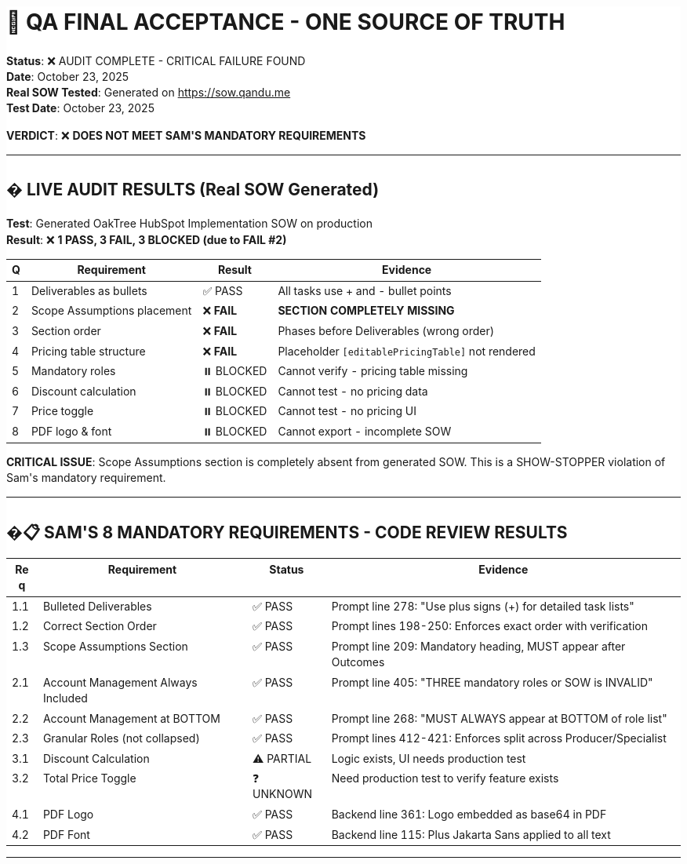 # 🎯 QA FINAL ACCEPTANCE - ONE SOURCE OF TRUTH

**Status**: ❌ AUDIT COMPLETE - CRITICAL FAILURE FOUND  
**Date**: October 23, 2025  
**Real SOW Tested**: Generated on https://sow.qandu.me  
**Test Date**: October 23, 2025  

**VERDICT**: ❌ **DOES NOT MEET SAM'S MANDATORY REQUIREMENTS**  

---

## � LIVE AUDIT RESULTS (Real SOW Generated)

**Test**: Generated OakTree HubSpot Implementation SOW on production  
**Result**: ❌ **1 PASS, 3 FAIL, 3 BLOCKED (due to FAIL #2)**

| Q | Requirement | Result | Evidence |
|---|-------------|--------|----------|
| 1 | Deliverables as bullets | ✅ PASS | All tasks use + and - bullet points |
| 2 | Scope Assumptions placement | ❌ **FAIL** | **SECTION COMPLETELY MISSING** |
| 3 | Section order | ❌ **FAIL** | Phases before Deliverables (wrong order) |
| 4 | Pricing table structure | ❌ **FAIL** | Placeholder `[editablePricingTable]` not rendered |
| 5 | Mandatory roles | ⏸️ BLOCKED | Cannot verify - pricing table missing |
| 6 | Discount calculation | ⏸️ BLOCKED | Cannot test - no pricing data |
| 7 | Price toggle | ⏸️ BLOCKED | Cannot test - no pricing UI |
| 8 | PDF logo & font | ⏸️ BLOCKED | Cannot export - incomplete SOW |

**CRITICAL ISSUE**: Scope Assumptions section is completely absent from generated SOW. This is a SHOW-STOPPER violation of Sam's mandatory requirement.

---

## �📋 SAM'S 8 MANDATORY REQUIREMENTS - CODE REVIEW RESULTS

| Req | Requirement | Status | Evidence |
|-----|------------|--------|----------|
| 1.1 | Bulleted Deliverables | ✅ PASS | Prompt line 278: "Use plus signs (+) for detailed task lists" |
| 1.2 | Correct Section Order | ✅ PASS | Prompt lines 198-250: Enforces exact order with verification |
| 1.3 | Scope Assumptions Section | ✅ PASS | Prompt line 209: Mandatory heading, MUST appear after Outcomes |
| 2.1 | Account Management Always Included | ✅ PASS | Prompt line 405: "THREE mandatory roles or SOW is INVALID" |
| 2.2 | Account Management at BOTTOM | ✅ PASS | Prompt line 268: "MUST ALWAYS appear at BOTTOM of role list" |
| 2.3 | Granular Roles (not collapsed) | ✅ PASS | Prompt lines 412-421: Enforces split across Producer/Specialist |
| 3.1 | Discount Calculation | ⚠️ PARTIAL | Logic exists, UI needs production test |
| 3.2 | Total Price Toggle | ❓ UNKNOWN | Need production test to verify feature exists |
| 4.1 | PDF Logo | ✅ PASS | Backend line 361: Logo embedded as base64 in PDF |
| 4.2 | PDF Font | ✅ PASS | Backend line 115: Plus Jakarta Sans applied to all text |

---